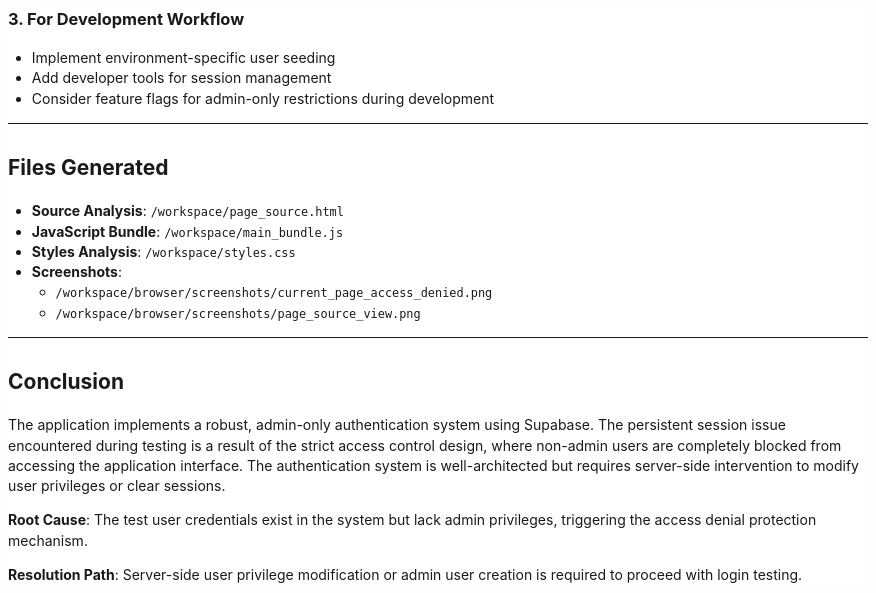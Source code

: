 ### 3. For Development Workflow
- Implement environment-specific user seeding
- Add developer tools for session management
- Consider feature flags for admin-only restrictions during development

---

## Files Generated
- **Source Analysis**: `/workspace/page_source.html`
- **JavaScript Bundle**: `/workspace/main_bundle.js` 
- **Styles Analysis**: `/workspace/styles.css`
- **Screenshots**: 
  - `/workspace/browser/screenshots/current_page_access_denied.png`
  - `/workspace/browser/screenshots/page_source_view.png`

---

## Conclusion

The application implements a robust, admin-only authentication system using Supabase. The persistent session issue encountered during testing is a result of the strict access control design, where non-admin users are completely blocked from accessing the application interface. The authentication system is well-architected but requires server-side intervention to modify user privileges or clear sessions.

**Root Cause**: The test user credentials exist in the system but lack admin privileges, triggering the access denial protection mechanism.

**Resolution Path**: Server-side user privilege modification or admin user creation is required to proceed with login testing.
